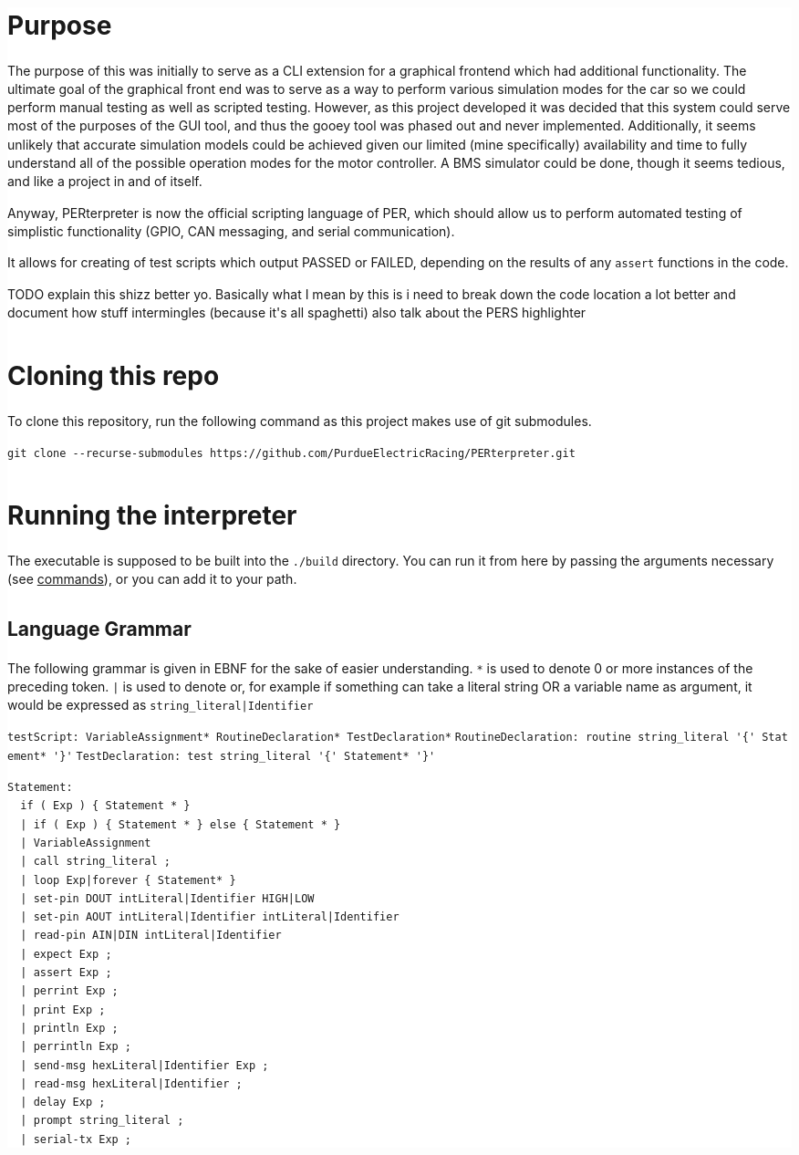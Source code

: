 # Purpose
The purpose of this was initially to serve as a CLI extension for a graphical frontend which had additional functionality. The ultimate goal of the graphical front end was to serve as a way to perform various simulation modes for the car so we could perform manual testing as well as scripted testing. However, as this project developed it was decided that this system could serve most of the purposes of the GUI tool, and thus the gooey tool was phased out and never implemented. Additionally, it seems unlikely that accurate simulation models could be achieved given our limited (mine specifically) availability and time to fully understand all of the possible operation modes for the motor controller. A BMS simulator could be done, though it seems tedious, and like a project in and of itself. 

Anyway, PERterpreter is now the official scripting language of PER, which should allow us to perform automated testing of simplistic functionality (GPIO, CAN messaging, and serial communication).

It allows for creating of test scripts which output PASSED or FAILED, depending on the results of any `assert` functions in the code. 

TODO explain this shizz better yo. Basically what I mean by this is i need to break down the code location a lot better and document how stuff intermingles (because it's all spaghetti) also talk about the PERS highlighter
# Cloning this repo
To clone this repository, run the following command as this project makes use of git submodules.

`git clone --recurse-submodules https://github.com/PurdueElectricRacing/PERterpreter.git`

Running the interpreter
========================
The executable is supposed to be built into the `./build` directory. You can run it from here by passing the arguments necessary (see [commands](#perterpreter-commands)), or you can add it to your path.

## Language Grammar

The following grammar is given in EBNF for the sake of easier understanding.
`*` is used to denote 0 or more instances of the preceding token.
`|` is used to denote or, for example if something can take a literal string OR a variable name as argument, it would be expressed as `string_literal|Identifier`



`testScript: VariableAssignment* RoutineDeclaration* TestDeclaration*`
`RoutineDeclaration: routine string_literal '{' Statement* '}'`
`TestDeclaration: test string_literal '{' Statement* '}'`

```
Statement:
  if ( Exp ) { Statement * }
  | if ( Exp ) { Statement * } else { Statement * }
  | VariableAssignment
  | call string_literal ;
  | loop Exp|forever { Statement* }
  | set-pin DOUT intLiteral|Identifier HIGH|LOW
  | set-pin AOUT intLiteral|Identifier intLiteral|Identifier
  | read-pin AIN|DIN intLiteral|Identifier
  | expect Exp ;
  | assert Exp ;
  | perrint Exp ;
  | print Exp ;
  | println Exp ;
  | perrintln Exp ;
  | send-msg hexLiteral|Identifier Exp ;
  | read-msg hexLiteral|Identifier ;
  | delay Exp ;
  | prompt string_literal ;
  | serial-tx Exp ;
```